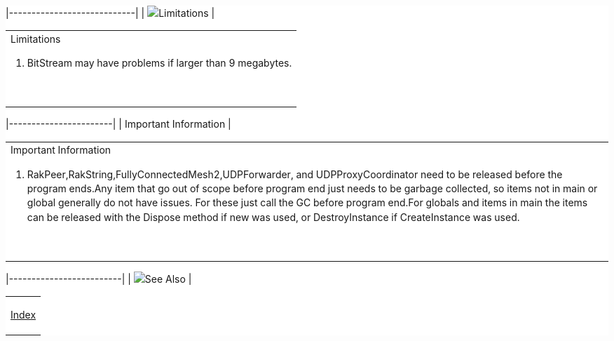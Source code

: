 |----------------------------|
| ![](spacer.gif)Limitations |

<table>
<colgroup>
<col width="100%" />
</colgroup>
<tbody>
<tr class="odd">
<td align="left"><span class="RakNetBlueHeader">Limitations<br /> </span>
<ol>
<li>BitStream may have problems if larger than 9 megabytes.</li>
</ol>
<br />
<ol>
</ol></td>
</tr>
</tbody>
</table>

|-----------------------|
| Important Information |

<table>
<colgroup>
<col width="100%" />
</colgroup>
<tbody>
<tr class="odd">
<td align="left"><span class="RakNetBlueHeader">Important Information<br /> </span>
<ol>
<li>RakPeer,RakString,FullyConnectedMesh2,UDPForwarder, and UDPProxyCoordinator need to be released before the program ends.Any item that go out of scope before program end just needs to be garbage collected, so items not in main or global generally do not have issues. For these just call the GC before program end.For globals and items in main the items can be released with the Dispose method if new was used, or DestroyInstance if CreateInstance was used.<br /></li>
</ol>
<br />
<ol>
</ol></td>
</tr>
</tbody>
</table>

|-------------------------|
| ![](spacer.gif)See Also |

<table>
<colgroup>
<col width="100%" />
</colgroup>
<tbody>
<tr class="odd">
<td align="left"><p><a href="index.html">Index</a><br /></p></td>
</tr>
</tbody>
</table>
